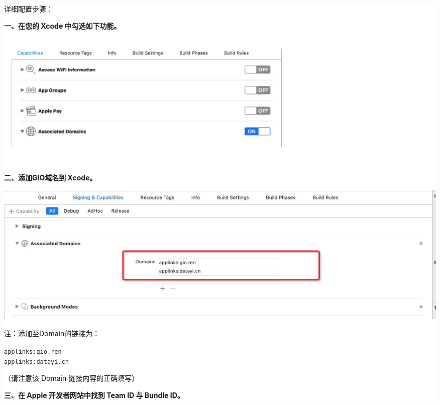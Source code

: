 详细配置步骤：

**一、在您的 Xcode 中勾选如下功能。**

![](../../.gitbook/assets/lgnxegabuadkitwtaem-loi25m03qmz5g29l78t-loi2ffwmy02yx1s5-tbimage.png)

**二、添加GIO域名到 Xcode。**

![](../../.gitbook/assets/image%20%28228%29.png)

注：添加至Domain的链接为：

```text
applinks:gio.ren
applinks:datayi.cn
```

（请注意该 Domain 链接内容的正确填写）

**三、在 Apple 开发者网站中找到 Team ID 与 Bundle ID。**
